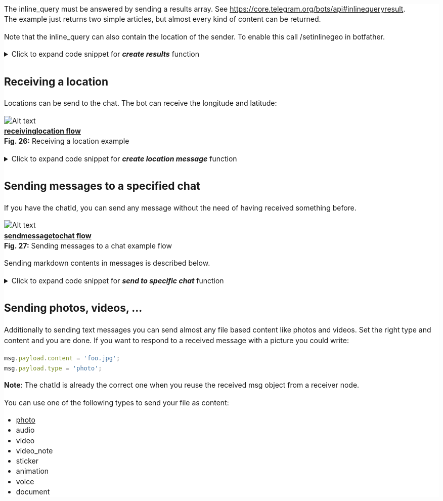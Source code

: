 The inline_query must be answered by sending a results array.
See https://core.telegram.org/bots/api#inlinequeryresult.  
The example just returns two simple articles, but almost every kind of content can be returned.

Note that the inline_query can also contain the location of the sender. To enable this call /setinlinegeo in botfather.

<details><summary>Click to expand code snippet for <em><b>create results</b></em> function</summary></details>



## Receiving a location
Locations can be send to the chat. The bot can receive the longitude and latitude:

![Alt text](images/TelegramBotLocation.png?raw=true "Receive location")  
[**receivinglocation flow**](examples/receivinglocation.json)  
**Fig. 26:** Receiving a location example  

<details><summary>Click to expand code snippet for <em><b>create location message</b></em> function</summary></details>



## Sending messages to a specified chat
If you have the chatId, you can send any message without the need of having received something before.

![Alt text](images/TelegramBotSendToChat.png?raw=true "Sending to a chat")  
[**sendmessagetochat flow**](examples/sendmessagetochat.json)  
**Fig. 27:** Sending messages to a chat example flow  

Sending markdown contents in messages is described below.

<details><summary>Click to expand code snippet for <em><b>send to specific chat</b></em> function</summary></details>



## Sending photos, videos, ...
Additionally to sending text messages you can send almost any file based content like photos and videos. Set the right type and content and you are done.
If you want to respond to a received message with a picture you could write:
```javascript
msg.payload.content = 'foo.jpg';
msg.payload.type = 'photo';
```

**Note**: The chatId is already the correct one when you reuse the received msg object from a receiver node.

You can use one of the following types to send your file as content:
- [photo](examples/sendphoto.json)
- audio
- video
- video_note
- sticker
- animation
- voice
- document

